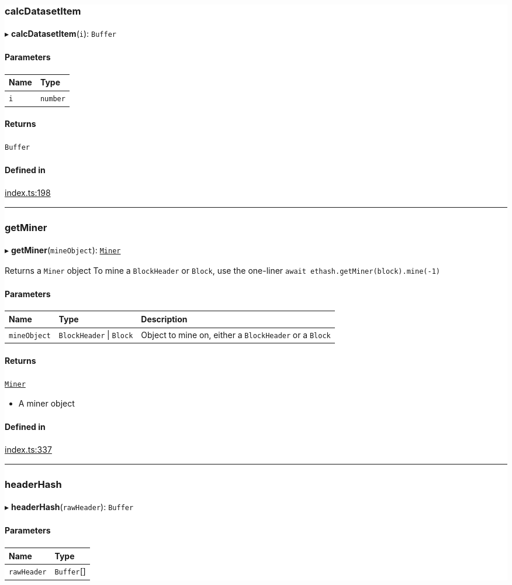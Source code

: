 ### calcDatasetItem

▸ **calcDatasetItem**(`i`): `Buffer`

#### Parameters

| Name | Type |
| :------ | :------ |
| `i` | `number` |

#### Returns

`Buffer`

#### Defined in

[index.ts:198](https://github.com/ethereumjs/ethereumjs-monorepo/blob/master/packages/ethash/src/index.ts#L198)

___

### getMiner

▸ **getMiner**(`mineObject`): [`Miner`](Miner.md)

Returns a `Miner` object
To mine a `BlockHeader` or `Block`, use the one-liner `await ethash.getMiner(block).mine(-1)`

#### Parameters

| Name | Type | Description |
| :------ | :------ | :------ |
| `mineObject` | `BlockHeader` \| `Block` | Object to mine on, either a `BlockHeader` or a `Block` |

#### Returns

[`Miner`](Miner.md)

- A miner object

#### Defined in

[index.ts:337](https://github.com/ethereumjs/ethereumjs-monorepo/blob/master/packages/ethash/src/index.ts#L337)

___

### headerHash

▸ **headerHash**(`rawHeader`): `Buffer`

#### Parameters

| Name | Type |
| :------ | :------ |
| `rawHeader` | `Buffer`[] |
